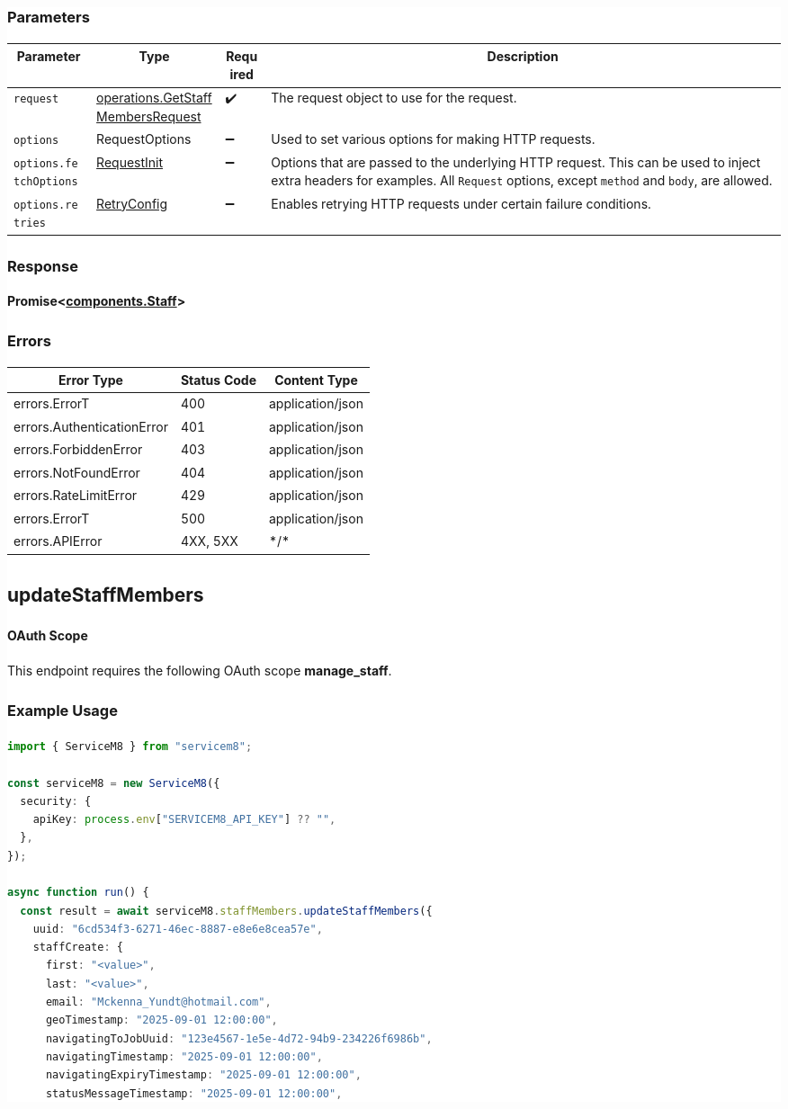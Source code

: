 ### Parameters

| Parameter                                                                                                                                                                      | Type                                                                                                                                                                           | Required                                                                                                                                                                       | Description                                                                                                                                                                    |
| ------------------------------------------------------------------------------------------------------------------------------------------------------------------------------ | ------------------------------------------------------------------------------------------------------------------------------------------------------------------------------ | ------------------------------------------------------------------------------------------------------------------------------------------------------------------------------ | ------------------------------------------------------------------------------------------------------------------------------------------------------------------------------ |
| `request`                                                                                                                                                                      | [operations.GetStaffMembersRequest](../../models/operations/getstaffmembersrequest.md)                                                                                         | :heavy_check_mark:                                                                                                                                                             | The request object to use for the request.                                                                                                                                     |
| `options`                                                                                                                                                                      | RequestOptions                                                                                                                                                                 | :heavy_minus_sign:                                                                                                                                                             | Used to set various options for making HTTP requests.                                                                                                                          |
| `options.fetchOptions`                                                                                                                                                         | [RequestInit](https://developer.mozilla.org/en-US/docs/Web/API/Request/Request#options)                                                                                        | :heavy_minus_sign:                                                                                                                                                             | Options that are passed to the underlying HTTP request. This can be used to inject extra headers for examples. All `Request` options, except `method` and `body`, are allowed. |
| `options.retries`                                                                                                                                                              | [RetryConfig](../../lib/utils/retryconfig.md)                                                                                                                                  | :heavy_minus_sign:                                                                                                                                                             | Enables retrying HTTP requests under certain failure conditions.                                                                                                               |

### Response

**Promise\<[components.Staff](../../models/components/staff.md)\>**

### Errors

| Error Type                 | Status Code                | Content Type               |
| -------------------------- | -------------------------- | -------------------------- |
| errors.ErrorT              | 400                        | application/json           |
| errors.AuthenticationError | 401                        | application/json           |
| errors.ForbiddenError      | 403                        | application/json           |
| errors.NotFoundError       | 404                        | application/json           |
| errors.RateLimitError      | 429                        | application/json           |
| errors.ErrorT              | 500                        | application/json           |
| errors.APIError            | 4XX, 5XX                   | \*/\*                      |

## updateStaffMembers


			
#### OAuth Scope
This endpoint requires the following OAuth scope **manage_staff**.

			

### Example Usage


```typescript
import { ServiceM8 } from "servicem8";

const serviceM8 = new ServiceM8({
  security: {
    apiKey: process.env["SERVICEM8_API_KEY"] ?? "",
  },
});

async function run() {
  const result = await serviceM8.staffMembers.updateStaffMembers({
    uuid: "6cd534f3-6271-46ec-8887-e8e6e8cea57e",
    staffCreate: {
      first: "<value>",
      last: "<value>",
      email: "Mckenna_Yundt@hotmail.com",
      geoTimestamp: "2025-09-01 12:00:00",
      navigatingToJobUuid: "123e4567-1e5e-4d72-94b9-234226f6986b",
      navigatingTimestamp: "2025-09-01 12:00:00",
      navigatingExpiryTimestamp: "2025-09-01 12:00:00",
      statusMessageTimestamp: "2025-09-01 12:00:00",
```